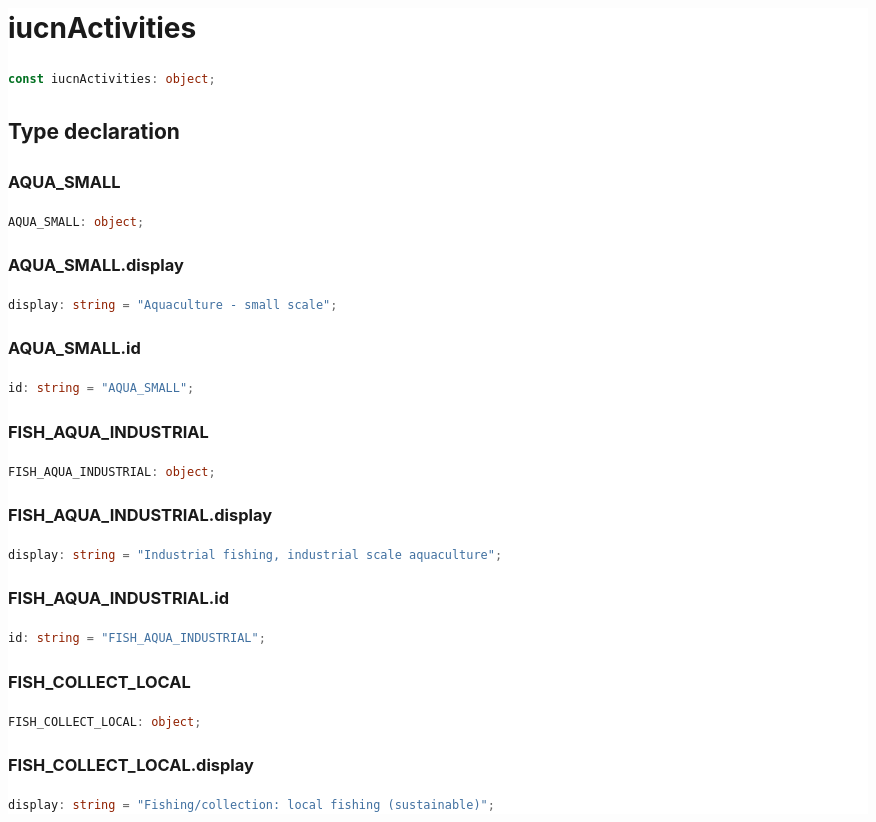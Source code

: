 # iucnActivities

```ts
const iucnActivities: object;
```

## Type declaration

### AQUA_SMALL

```ts
AQUA_SMALL: object;
```

### AQUA_SMALL.display

```ts
display: string = "Aquaculture - small scale";
```

### AQUA_SMALL.id

```ts
id: string = "AQUA_SMALL";
```

### FISH_AQUA_INDUSTRIAL

```ts
FISH_AQUA_INDUSTRIAL: object;
```

### FISH_AQUA_INDUSTRIAL.display

```ts
display: string = "Industrial fishing, industrial scale aquaculture";
```

### FISH_AQUA_INDUSTRIAL.id

```ts
id: string = "FISH_AQUA_INDUSTRIAL";
```

### FISH_COLLECT_LOCAL

```ts
FISH_COLLECT_LOCAL: object;
```

### FISH_COLLECT_LOCAL.display

```ts
display: string = "Fishing/collection: local fishing (sustainable)";
```
